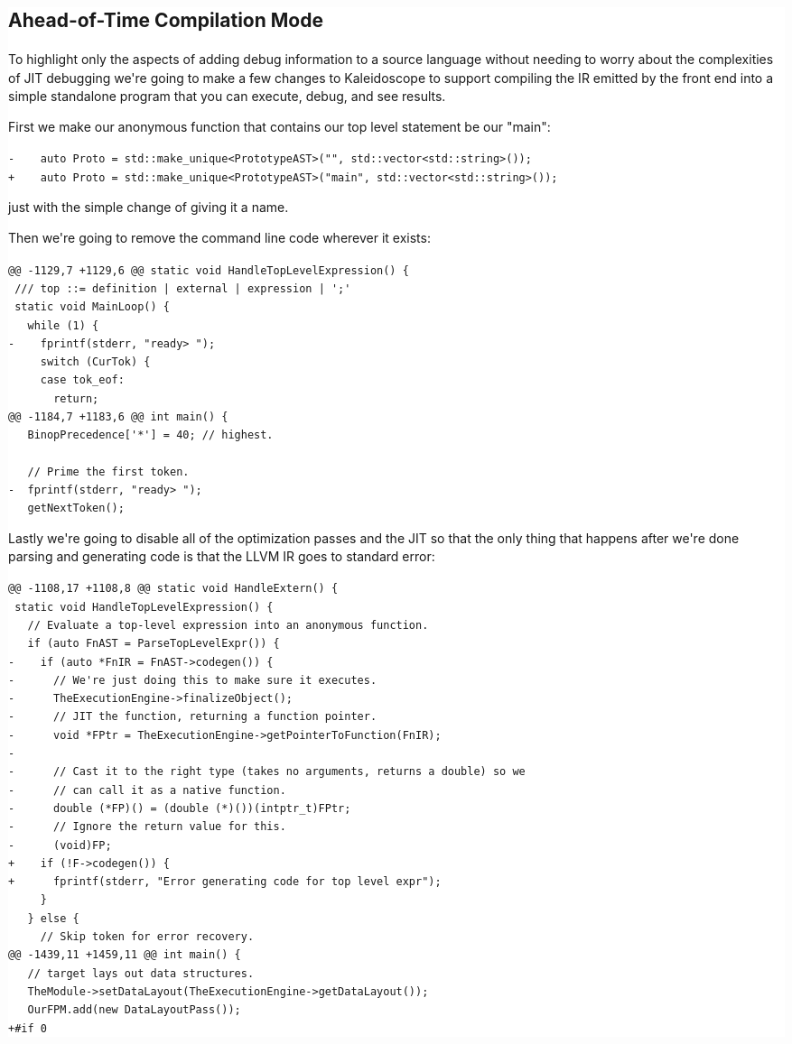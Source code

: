 ## Ahead-of-Time Compilation Mode

To highlight only the aspects of adding debug information to a source
language without needing to worry about the complexities of JIT
debugging we\'re going to make a few changes to Kaleidoscope to support
compiling the IR emitted by the front end into a simple standalone
program that you can execute, debug, and see results.

First we make our anonymous function that contains our top level
statement be our \"main\":

``` udiff
-    auto Proto = std::make_unique<PrototypeAST>("", std::vector<std::string>());
+    auto Proto = std::make_unique<PrototypeAST>("main", std::vector<std::string>());
```

just with the simple change of giving it a name.

Then we\'re going to remove the command line code wherever it exists:

``` udiff
@@ -1129,7 +1129,6 @@ static void HandleTopLevelExpression() {
 /// top ::= definition | external | expression | ';'
 static void MainLoop() {
   while (1) {
-    fprintf(stderr, "ready> ");
     switch (CurTok) {
     case tok_eof:
       return;
@@ -1184,7 +1183,6 @@ int main() {
   BinopPrecedence['*'] = 40; // highest.

   // Prime the first token.
-  fprintf(stderr, "ready> ");
   getNextToken();
```

Lastly we\'re going to disable all of the optimization passes and the
JIT so that the only thing that happens after we\'re done parsing and
generating code is that the LLVM IR goes to standard error:

``` udiff
@@ -1108,17 +1108,8 @@ static void HandleExtern() {
 static void HandleTopLevelExpression() {
   // Evaluate a top-level expression into an anonymous function.
   if (auto FnAST = ParseTopLevelExpr()) {
-    if (auto *FnIR = FnAST->codegen()) {
-      // We're just doing this to make sure it executes.
-      TheExecutionEngine->finalizeObject();
-      // JIT the function, returning a function pointer.
-      void *FPtr = TheExecutionEngine->getPointerToFunction(FnIR);
-
-      // Cast it to the right type (takes no arguments, returns a double) so we
-      // can call it as a native function.
-      double (*FP)() = (double (*)())(intptr_t)FPtr;
-      // Ignore the return value for this.
-      (void)FP;
+    if (!F->codegen()) {
+      fprintf(stderr, "Error generating code for top level expr");
     }
   } else {
     // Skip token for error recovery.
@@ -1439,11 +1459,11 @@ int main() {
   // target lays out data structures.
   TheModule->setDataLayout(TheExecutionEngine->getDataLayout());
   OurFPM.add(new DataLayoutPass());
+#if 0
```